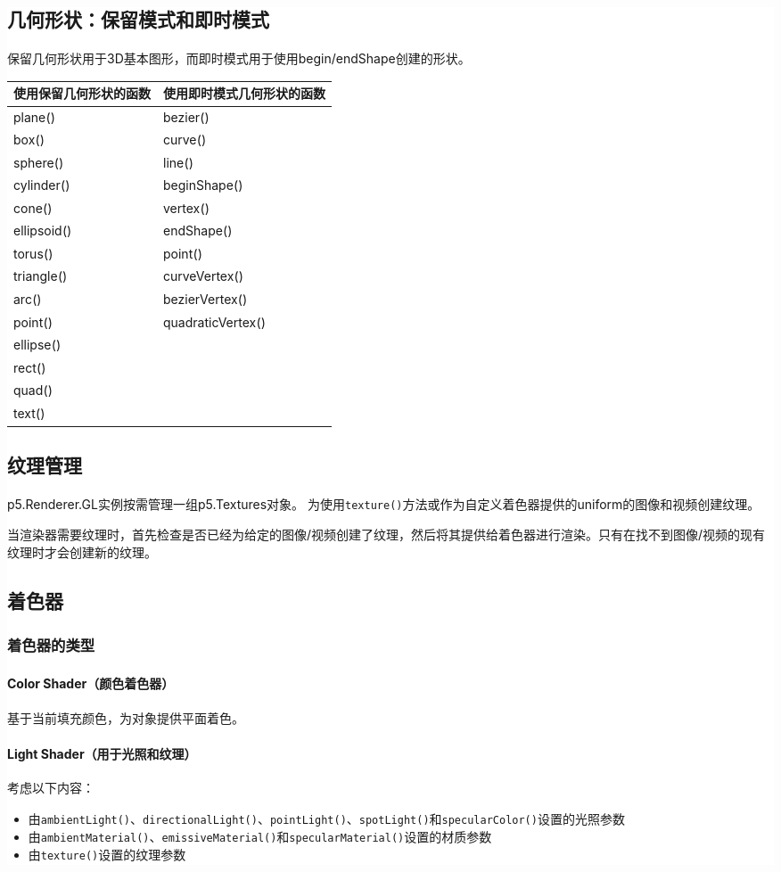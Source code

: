 ## 几何形状：保留模式和即时模式
保留几何形状用于3D基本图形，而即时模式用于使用begin/endShape创建的形状。

| 使用保留几何形状的函数 | 使用即时模式几何形状的函数 |
| ---------------------- | -------------------------- |
| plane()                | bezier()                   |
| box()                  | curve()                    |
| sphere()               | line()                     |
| cylinder()             | beginShape()               |
| cone()                 | vertex()                   |
| ellipsoid()            | endShape()                 |
| torus()                | point()                    |
| triangle()             | curveVertex()              |
| arc()                  | bezierVertex()             |
| point()                | quadraticVertex()          |
| ellipse()              |                            |
| rect()                 |                            |
| quad()                 |                            |
| text()                 |                            |






## 纹理管理
p5.Renderer.GL实例按需管理一组p5.Textures对象。
为使用`texture()`方法或作为自定义着色器提供的uniform的图像和视频创建纹理。

当渲染器需要纹理时，首先检查是否已经为给定的图像/视频创建了纹理，然后将其提供给着色器进行渲染。只有在找不到图像/视频的现有纹理时才会创建新的纹理。

## 着色器

### 着色器的类型

#### Color Shader（颜色着色器）
基于当前填充颜色，为对象提供平面着色。

#### Light Shader（用于光照和纹理）
考虑以下内容：
* 由`ambientLight()`、`directionalLight()`、`pointLight()`、`spotLight()`和`specularColor()`设置的光照参数
* 由`ambientMaterial()`、`emissiveMaterial()`和`specularMaterial()`设置的材质参数
* 由`texture()`设置的纹理参数
